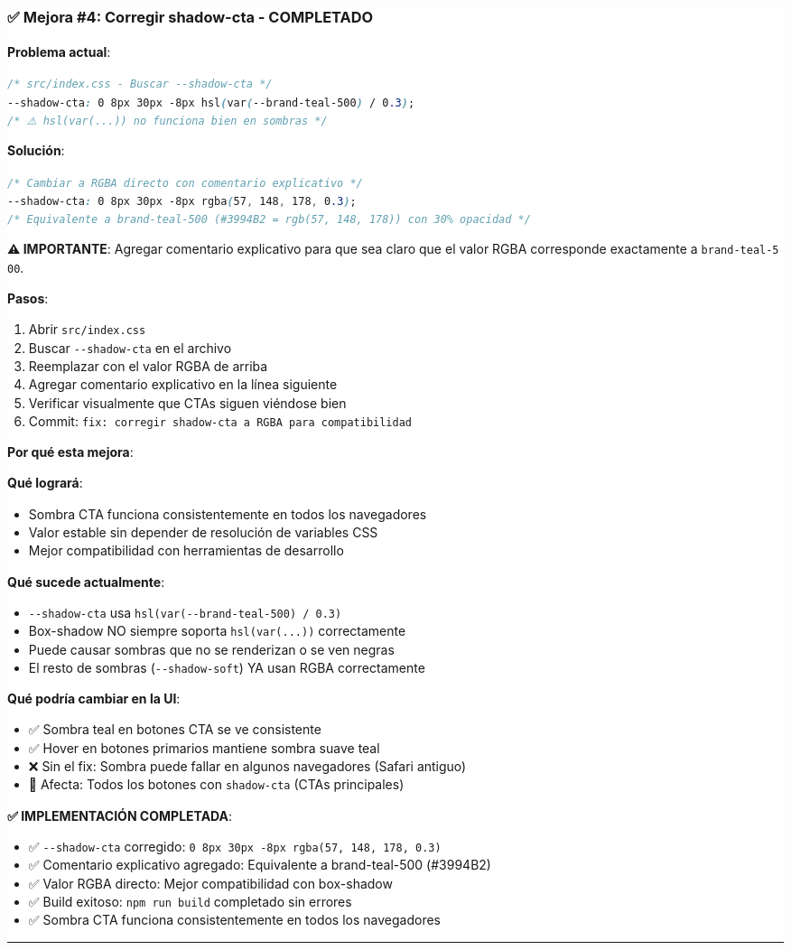 
### ✅ Mejora #4: Corregir shadow-cta - **COMPLETADO**

**Problema actual**:
```css
/* src/index.css - Buscar --shadow-cta */
--shadow-cta: 0 8px 30px -8px hsl(var(--brand-teal-500) / 0.3);
/* ⚠️ hsl(var(...)) no funciona bien en sombras */
```

**Solución**:
```css
/* Cambiar a RGBA directo con comentario explicativo */
--shadow-cta: 0 8px 30px -8px rgba(57, 148, 178, 0.3);
/* Equivalente a brand-teal-500 (#3994B2 = rgb(57, 148, 178)) con 30% opacidad */
```

**⚠️ IMPORTANTE**: Agregar comentario explicativo para que sea claro que el valor RGBA corresponde exactamente a `brand-teal-500`.

**Pasos**:
1. Abrir `src/index.css`
2. Buscar `--shadow-cta` en el archivo
3. Reemplazar con el valor RGBA de arriba
4. Agregar comentario explicativo en la línea siguiente
5. Verificar visualmente que CTAs siguen viéndose bien
6. Commit: `fix: corregir shadow-cta a RGBA para compatibilidad`

**Por qué esta mejora**:

**Qué logrará**:
- Sombra CTA funciona consistentemente en todos los navegadores
- Valor estable sin depender de resolución de variables CSS
- Mejor compatibilidad con herramientas de desarrollo

**Qué sucede actualmente**:
- `--shadow-cta` usa `hsl(var(--brand-teal-500) / 0.3)` 
- Box-shadow NO siempre soporta `hsl(var(...))` correctamente
- Puede causar sombras que no se renderizan o se ven negras
- El resto de sombras (`--shadow-soft`) YA usan RGBA correctamente

**Qué podría cambiar en la UI**:
- ✅ Sombra teal en botones CTA se ve consistente
- ✅ Hover en botones primarios mantiene sombra suave teal
- ❌ Sin el fix: Sombra puede fallar en algunos navegadores (Safari antiguo)
- 🎯 Afecta: Todos los botones con `shadow-cta` (CTAs principales)

**✅ IMPLEMENTACIÓN COMPLETADA**:
- ✅ `--shadow-cta` corregido: `0 8px 30px -8px rgba(57, 148, 178, 0.3)`
- ✅ Comentario explicativo agregado: Equivalente a brand-teal-500 (#3994B2)
- ✅ Valor RGBA directo: Mejor compatibilidad con box-shadow
- ✅ Build exitoso: `npm run build` completado sin errores
- ✅ Sombra CTA funciona consistentemente en todos los navegadores

---
